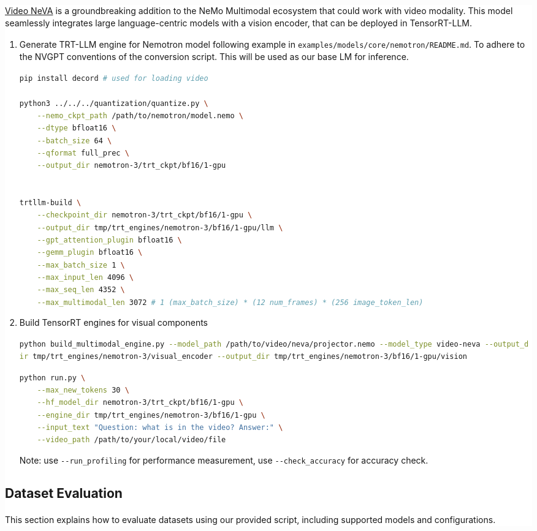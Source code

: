 [Video NeVA](https://github.com/NVIDIA/NeMo/blob/main/docs/source/multimodal/mllm/video_neva.rst) is a groundbreaking addition to the NeMo Multimodal ecosystem that could work with video modality. This model seamlessly integrates large language-centric models with a vision encoder, that can be deployed in TensorRT-LLM.

1. Generate TRT-LLM engine for Nemotron model following example in `examples/models/core/nemotron/README.md`. To adhere to the NVGPT conventions of the conversion script. This will be used as our base LM for inference.

    ```bash
    pip install decord # used for loading video

    python3 ../../../quantization/quantize.py \
        --nemo_ckpt_path /path/to/nemotron/model.nemo \
        --dtype bfloat16 \
        --batch_size 64 \
        --qformat full_prec \
        --output_dir nemotron-3/trt_ckpt/bf16/1-gpu


    trtllm-build \
        --checkpoint_dir nemotron-3/trt_ckpt/bf16/1-gpu \
        --output_dir tmp/trt_engines/nemotron-3/bf16/1-gpu/llm \
        --gpt_attention_plugin bfloat16 \
        --gemm_plugin bfloat16 \
        --max_batch_size 1 \
        --max_input_len 4096 \
        --max_seq_len 4352 \
        --max_multimodal_len 3072 # 1 (max_batch_size) * (12 num_frames) * (256 image_token_len)
    ```

2. Build TensorRT engines for visual components

    ```bash
    python build_multimodal_engine.py --model_path /path/to/video/neva/projector.nemo --model_type video-neva --output_dir tmp/trt_engines/nemotron-3/visual_encoder --output_dir tmp/trt_engines/nemotron-3/bf16/1-gpu/vision
    ```

    ```bash
    python run.py \
        --max_new_tokens 30 \
        --hf_model_dir nemotron-3/trt_ckpt/bf16/1-gpu \
        --engine_dir tmp/trt_engines/nemotron-3/bf16/1-gpu \
        --input_text "Question: what is in the video? Answer:" \
        --video_path /path/to/your/local/video/file
    ```

    Note: use `--run_profiling` for performance measurement, use `--check_accuracy` for accuracy check.

## Dataset Evaluation

This section explains how to evaluate datasets using our provided script, including supported models and configurations.
